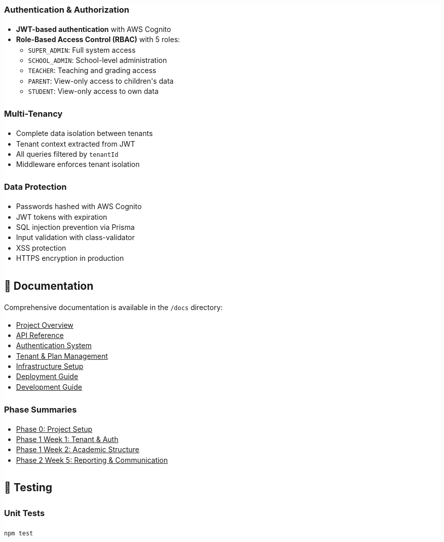 ### Authentication & Authorization

- **JWT-based authentication** with AWS Cognito
- **Role-Based Access Control (RBAC)** with 5 roles:
  - `SUPER_ADMIN`: Full system access
  - `SCHOOL_ADMIN`: School-level administration
  - `TEACHER`: Teaching and grading access
  - `PARENT`: View-only access to children's data
  - `STUDENT`: View-only access to own data

### Multi-Tenancy

- Complete data isolation between tenants
- Tenant context extracted from JWT
- All queries filtered by `tenantId`
- Middleware enforces tenant isolation

### Data Protection

- Passwords hashed with AWS Cognito
- JWT tokens with expiration
- SQL injection prevention via Prisma
- Input validation with class-validator
- XSS protection
- HTTPS encryption in production

## 📖 Documentation

Comprehensive documentation is available in the `/docs` directory:

- [Project Overview](./docs/OVERVIEW.md)
- [API Reference](./docs/API.md)
- [Authentication System](./docs/AUTHENTICATION_MODULE.md)
- [Tenant & Plan Management](./docs/TENANT_PLAN_IMPLEMENTATION.md)
- [Infrastructure Setup](./docs/INFRASTRUCTURE.md)
- [Deployment Guide](./docs/DEPLOYMENT.md)
- [Development Guide](./docs/DEVELOPMENT.md)

### Phase Summaries

- [Phase 0: Project Setup](./docs/PHASE_0_SUMMARY.md)
- [Phase 1 Week 1: Tenant & Auth](./docs/PHASE_1_WEEK_1_SUMMARY.md)
- [Phase 1 Week 2: Academic Structure](./docs/PHASE_1_WEEK_2_SUMMARY.md)
- [Phase 2 Week 5: Reporting & Communication](./docs/PHASE_2_WEEK_5_SUMMARY.md)

## 🧪 Testing

### Unit Tests
```bash
npm test
```
